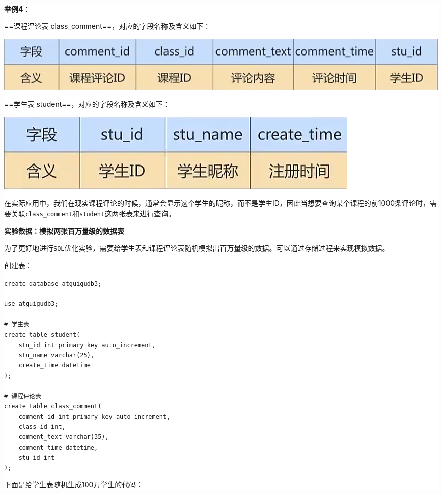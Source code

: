 **举例4**：

==课程评论表 class_comment==，对应的字段名称及含义如下：

![image-20220618160845324](第11章_数据库的设计规范.assets\image-20220618160845324.png)

==学生表 student==，对应的字段名称及含义如下：

![image-20220618160916294](第11章_数据库的设计规范.assets\image-20220618160916294.png)

在实际应用中，我们在现实课程评论的时候，通常会显示这个学生的昵称，而不是学生ID，因此当想要查询某个课程的前1000条评论时，需要关联`class_comment`和`student`这两张表来进行查询。

**实验数据：模拟两张百万量级的数据表**

为了更好地进行`SQL`优化实验，需要给学生表和课程评论表随机模拟出百万量级的数据。可以通过存储过程来实现模拟数据。

创建表：

```mysql
create database atguigudb3;

use atguigudb3;

# 学生表
create table student(
	stu_id int primary key auto_increment,
    stu_name varchar(25),
    create_time datetime
);

# 课程评论表
create table class_comment(
	comment_id int primary key auto_increment,
    class_id int,
    comment_text varchar(35),
    comment_time datetime,
    stu_id int
);
```

下面是给学生表随机生成100万学生的代码：
